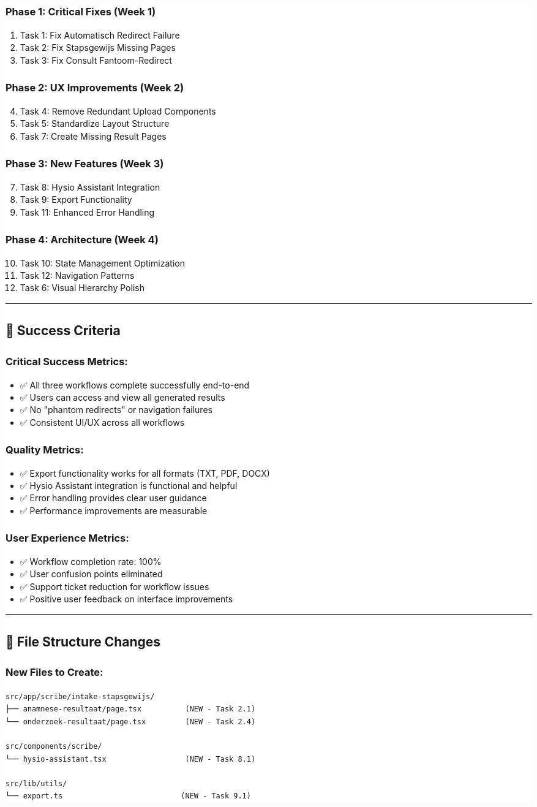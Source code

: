 ### **Phase 1: Critical Fixes (Week 1)**
1. Task 1: Fix Automatisch Redirect Failure
2. Task 2: Fix Stapsgewijs Missing Pages
3. Task 3: Fix Consult Fantoom-Redirect

### **Phase 2: UX Improvements (Week 2)**
4. Task 4: Remove Redundant Upload Components
5. Task 5: Standardize Layout Structure
6. Task 7: Create Missing Result Pages

### **Phase 3: New Features (Week 3)**
7. Task 8: Hysio Assistant Integration
8. Task 9: Export Functionality
9. Task 11: Enhanced Error Handling

### **Phase 4: Architecture (Week 4)**
10. Task 10: State Management Optimization
11. Task 12: Navigation Patterns
12. Task 6: Visual Hierarchy Polish

---

## **🎯 Success Criteria**

### **Critical Success Metrics:**
- ✅ All three workflows complete successfully end-to-end
- ✅ Users can access and view all generated results
- ✅ No "phantom redirects" or navigation failures
- ✅ Consistent UI/UX across all workflows

### **Quality Metrics:**
- ✅ Export functionality works for all formats (TXT, PDF, DOCX)
- ✅ Hysio Assistant integration is functional and helpful
- ✅ Error handling provides clear user guidance
- ✅ Performance improvements are measurable

### **User Experience Metrics:**
- ✅ Workflow completion rate: 100%
- ✅ User confusion points eliminated
- ✅ Support ticket reduction for workflow issues
- ✅ Positive user feedback on interface improvements

---

## **📁 File Structure Changes**

### **New Files to Create:**
```
src/app/scribe/intake-stapsgewijs/
├── anamnese-resultaat/page.tsx          (NEW - Task 2.1)
└── onderzoek-resultaat/page.tsx         (NEW - Task 2.4)

src/components/scribe/
└── hysio-assistant.tsx                  (NEW - Task 8.1)

src/lib/utils/
└── export.ts                           (NEW - Task 9.1)
```
